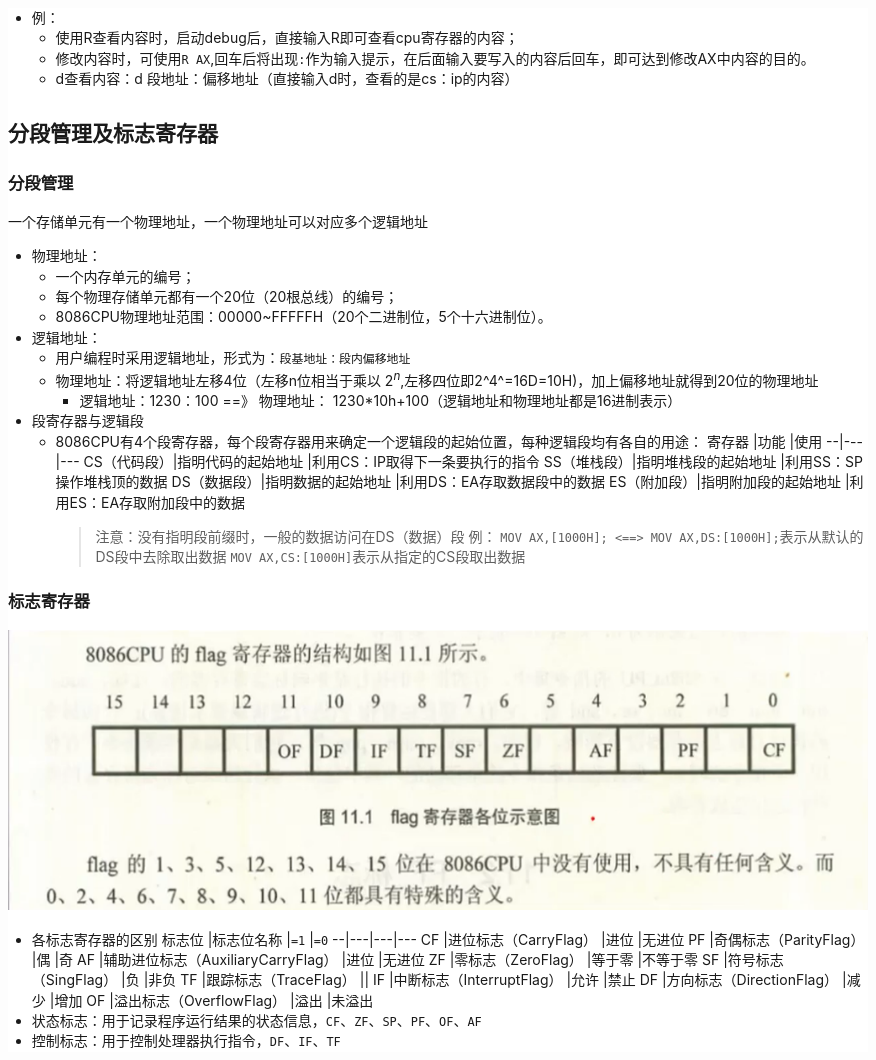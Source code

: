 - 例：
  - 使用R查看内容时，启动debug后，直接输入R即可查看cpu寄存器的内容；
  - 修改内容时，可使用`R AX`,回车后将出现`:`作为输入提示，在后面输入要写入的内容后回车，即可达到修改AX中内容的目的。
  - d查看内容：d 段地址：偏移地址（直接输入d时，查看的是cs：ip的内容）

## 分段管理及标志寄存器

### 分段管理

一个存储单元有一个物理地址，一个物理地址可以对应多个逻辑地址

- 物理地址：
  - 一个内存单元的编号；
  - 每个物理存储单元都有一个20位（20根总线）的编号；
  - 8086CPU物理地址范围：00000~FFFFFH（20个二进制位，5个十六进制位）。
- 逻辑地址：
  - 用户编程时采用逻辑地址，形式为：`段基地址：段内偏移地址`
  - 物理地址：将逻辑地址左移4位（左移n位相当于乘以 ${2^n}$,左移四位即2^4^=16D=10H)，加上偏移地址就得到20位的物理地址
    - 逻辑地址：1230：100 ==》 物理地址： 1230*10h+100（逻辑地址和物理地址都是16进制表示）
- 段寄存器与逻辑段
  - 8086CPU有4个段寄存器，每个段寄存器用来确定一个逻辑段的起始位置，每种逻辑段均有各自的用途：
    寄存器  |功能 |使用
    --|---|---
    CS（代码段）|指明代码的起始地址 |利用CS：IP取得下一条要执行的指令
    SS（堆栈段）|指明堆栈段的起始地址 |利用SS：SP操作堆栈顶的数据
    DS（数据段）|指明数据的起始地址 |利用DS：EA存取数据段中的数据
    ES（附加段）|指明附加段的起始地址 |利用ES：EA存取附加段中的数据
    >注意：没有指明段前缀时，一般的数据访问在DS（数据）段
    >例：
    >`MOV AX,[1000H]; <==> MOV AX,DS:[1000H];`表示从默认的DS段中去除取出数据
    > `MOV AX,CS:[1000H]`表示从指定的CS段取出数据

### 标志寄存器

![Alt](img/标志寄存器.png)

- 各标志寄存器的区别
  标志位  |标志位名称 |`=1` |`=0`
  --|---|---|---
  CF  |进位标志（CarryFlag）  |进位 |无进位
  PF  |奇偶标志（ParityFlag） |偶 |奇
  AF  |辅助进位标志（AuxiliaryCarryFlag） |进位 |无进位
  ZF  |零标志（ZeroFlag） |等于零 |不等于零
  SF  |符号标志（SingFlag） |负 |非负
  TF  |跟踪标志（TraceFlag）  ||
  IF  |中断标志（InterruptFlag）  |允许 |禁止
  DF  |方向标志（DirectionFlag）  |减少 |增加
  OF  |溢出标志（OverflowFlag） |溢出 |未溢出
- 状态标志：用于记录程序运行结果的状态信息，`CF`、`ZF`、`SP`、`PF`、`OF`、`AF`
- 控制标志：用于控制处理器执行指令，`DF`、`IF`、`TF`